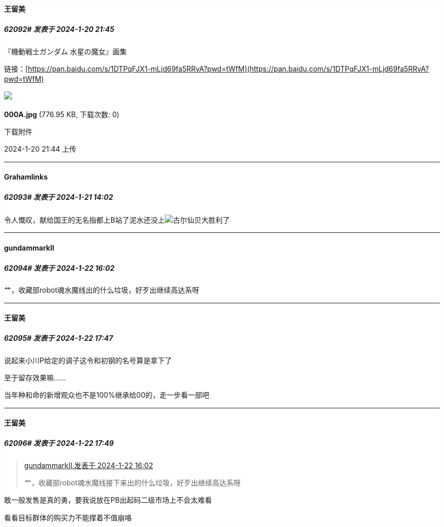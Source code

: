 ####  王留美  
##### 62092#       发表于 2024-1-20 21:45

『機動戦士ガンダム 水星の魔女』画集

链接：[https://pan.baidu.com/s/1DTPqFJX1-mLjd69fa5RRvA?pwd=tWfM](https://pan.baidu.com/s/1DTPqFJX1-mLjd69fa5RRvA?pwd=tWfM) 

<img src="https://img.saraba1st.com/forum/202401/20/214443njwj0jwutjtsw0ub.jpg" referrerpolicy="no-referrer">

<strong>000A.jpg</strong> (776.95 KB, 下载次数: 0)

下载附件

2024-1-20 21:44 上传


*****

####  Grahamlinks  
##### 62093#       发表于 2024-1-21 14:02

令人慨叹，献给国王的无名指都上B站了泥水还没上<img src="https://static.saraba1st.com/image/smiley/face2017/067.png" referrerpolicy="no-referrer">古尔仙贝大胜利了


*****

####  gundammarkⅡ  
##### 62094#       发表于 2024-1-22 16:02

艹，收藏部robot魂水魔线出的什么垃圾，好歹出继续高达系呀


*****

####  王留美  
##### 62095#       发表于 2024-1-22 17:47

说起来小川P给定的调子这令和初钢的名号算是拿下了

至于留存效果嘛……

当年种和命的新增观众也不是100%继承给00的，走一步看一部吧

*****

####  王留美  
##### 62096#       发表于 2024-1-22 17:49

<blockquote><a href="httphttps://bbs.saraba1st.com/2b/forum.php?mod=redirect&amp;goto=findpost&amp;pid=63735356&amp;ptid=2123779" target="_blank">gundammarkⅡ 发表于 2024-1-22 16:02</a>

艹，收藏部robot魂水魔线接下来出的什么垃圾，好歹出继续高达系呀</blockquote>
敢一般发售是真的勇，要我说放在PB出起码二级市场上不会太难看

看看目标群体的购买力不能撑着不值崩咯
